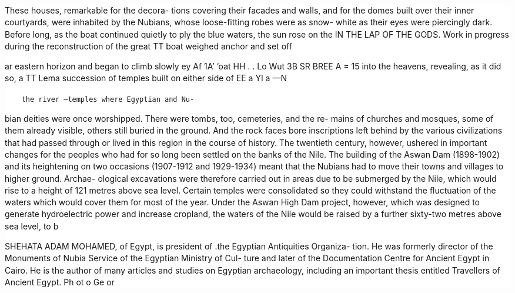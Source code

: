 These houses, remarkable for the decora- 
tions covering their facades and walls, and 
for the domes built over their inner 
courtyards, were inhabited by the Nubians, 
whose loose-fitting robes were as snow- 
white as their eyes were piercingly dark. 
Before long, as the boat continued quietly 
to ply the blue waters, the sun rose on the 
IN THE LAP OF THE GODS. Work in progress during the reconstruction of the great TT boat weighed anchor and set off 
  
  
   
  
   
  
  
      
ar eastern horizon and began to climb slowly 
ey Af 1A’ ‘oat HH . . Lo 
Wut 3B SR BREE A = 15 into the heavens, revealing, as it did so, a 
TT Lema succession of temples built on either side of EE a YI a —N 
  
    
 
        the river —temples where Egyptian and Nu- 
bian deities were once worshipped. There 
were tombs, too, cemeteries, and the re- 
mains of churches and mosques, some of 
them already visible, others still buried in the 
ground. And the rock faces bore inscriptions 
left behind by the various civilizations that 
had passed through or lived in this region in 
the course of history. 
The twentieth century, however, ushered 
in important changes for the peoples who 
had for so long been settled on the banks of 
the Nile. The building of the Aswan Dam 
(1898-1902) and its heightening on two 
occasions (1907-1912 and 1929-1934) meant 
that the Nubians had to move their towns 
and villages to higher ground. Archae- 
ological excavations were therefore carried 
out in areas due to be submerged by the 
Nile, which would rise to a height of 121 
metres above sea level. Certain temples 
were consolidated so they could withstand 
the fluctuation of the waters which would 
cover them for most of the year. 
Under the Aswan High Dam project, 
however, which was designed to generate 
hydroelectric power and increase cropland, 
the waters of the Nile would be raised by a 
further sixty-two metres above sea level, to b 
  
  
SHEHATA ADAM MOHAMED, of Egypt, is 
president of .the Egyptian Antiquities Organiza- 
tion. He was formerly director of the Monuments 
of Nubia Service of the Egyptian Ministry of Cul- 
ture and later of the Documentation Centre for 
Ancient Egypt in Cairo. He is the author of many 
articles and studies on Egyptian archaeology, 
including an important thesis entitled Travellers of 
Ancient Egypt. Ph
ot
o 
Ge
or